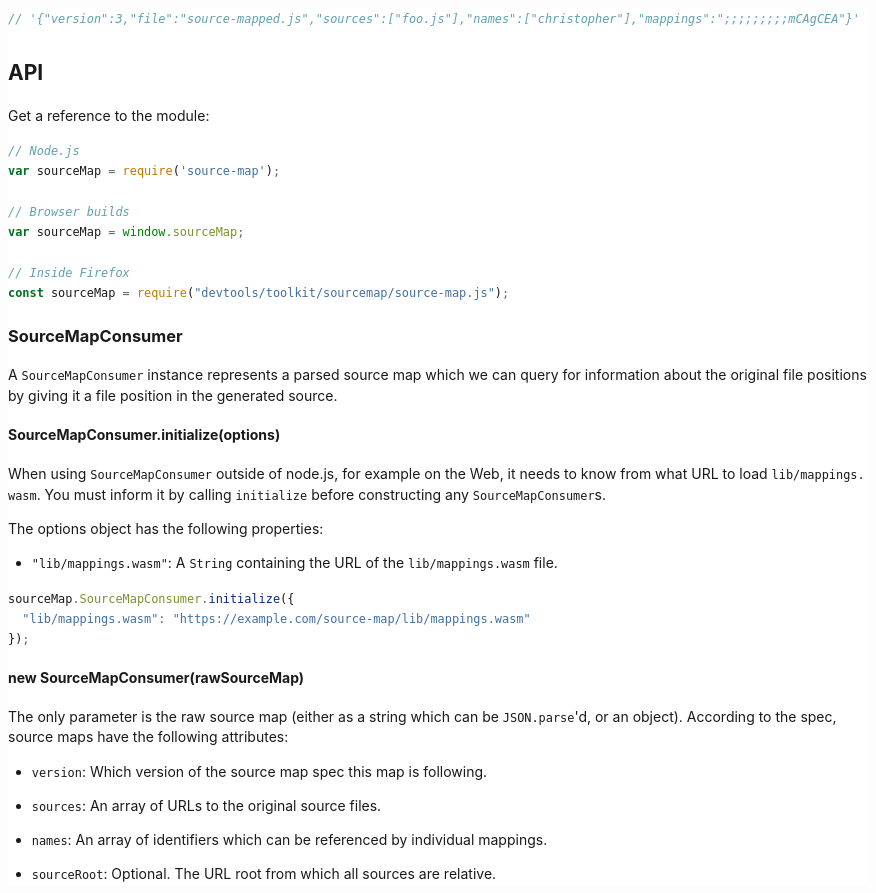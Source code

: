 ```js
// '{"version":3,"file":"source-mapped.js","sources":["foo.js"],"names":["christopher"],"mappings":";;;;;;;;;mCAgCEA"}'
```

## API

Get a reference to the module:

```js
// Node.js
var sourceMap = require('source-map');

// Browser builds
var sourceMap = window.sourceMap;

// Inside Firefox
const sourceMap = require("devtools/toolkit/sourcemap/source-map.js");
```

### SourceMapConsumer

A `SourceMapConsumer` instance represents a parsed source map which we can query
for information about the original file positions by giving it a file position
in the generated source.

#### SourceMapConsumer.initialize(options)

When using `SourceMapConsumer` outside of node.js, for example on the Web, it
needs to know from what URL to load `lib/mappings.wasm`. You must inform it by
calling `initialize` before constructing any `SourceMapConsumer`s.

The options object has the following properties:

* `"lib/mappings.wasm"`: A `String` containing the URL of the
  `lib/mappings.wasm` file.

```js
sourceMap.SourceMapConsumer.initialize({
  "lib/mappings.wasm": "https://example.com/source-map/lib/mappings.wasm"
});
```

#### new SourceMapConsumer(rawSourceMap)

The only parameter is the raw source map (either as a string which can be
`JSON.parse`'d, or an object). According to the spec, source maps have the
following attributes:

* `version`: Which version of the source map spec this map is following.

* `sources`: An array of URLs to the original source files.

* `names`: An array of identifiers which can be referenced by individual
  mappings.

* `sourceRoot`: Optional. The URL root from which all sources are relative.


[format]: https://docs.google.com/document/d/1U1RGAehQwRypUTovF1KRlpiOFze0b-_2gc6fAH0KY0k/edit